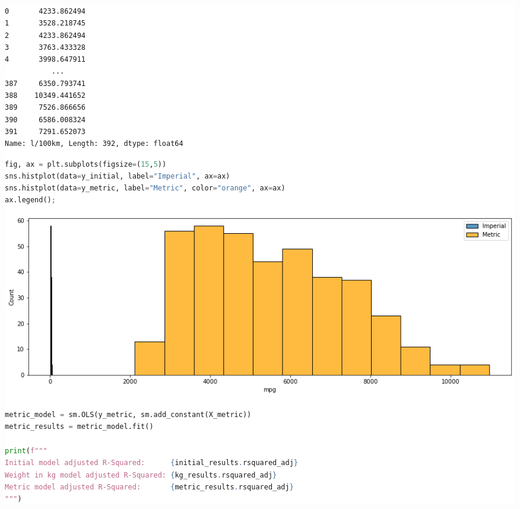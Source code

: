 


    0       4233.862494
    1       3528.218745
    2       4233.862494
    3       3763.433328
    4       3998.647911
               ...     
    387     6350.793741
    388    10349.441652
    389     7526.866656
    390     6586.008324
    391     7291.652073
    Name: l/100km, Length: 392, dtype: float64




```python
fig, ax = plt.subplots(figsize=(15,5))
sns.histplot(data=y_initial, label="Imperial", ax=ax)
sns.histplot(data=y_metric, label="Metric", color="orange", ax=ax)
ax.legend();
```


    
![png](index_files/index_21_0.png)
    



```python
metric_model = sm.OLS(y_metric, sm.add_constant(X_metric))
metric_results = metric_model.fit()

print(f"""
Initial model adjusted R-Squared:      {initial_results.rsquared_adj}
Weight in kg model adjusted R-Squared: {kg_results.rsquared_adj}
Metric model adjusted R-Squared:       {metric_results.rsquared_adj}
""")
```
